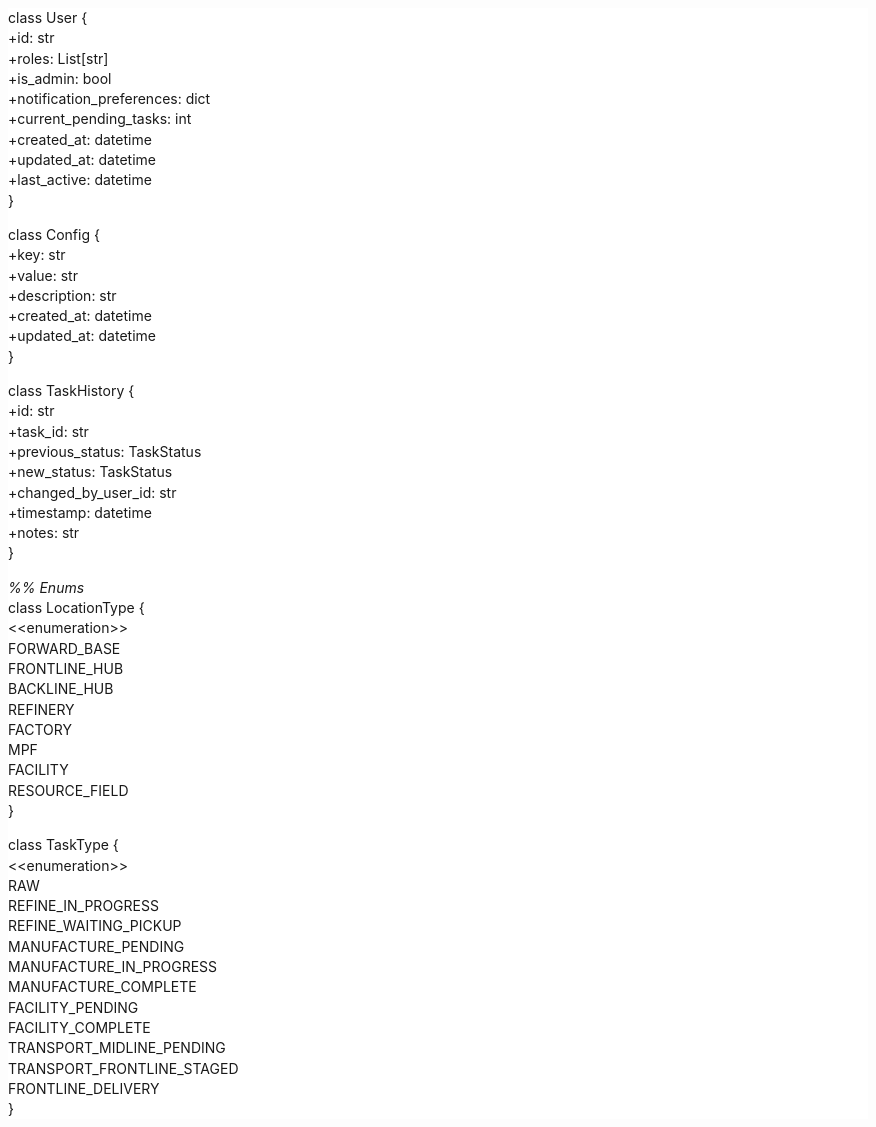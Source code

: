   class User {  
    \+id: str  
    \+roles: List\[str\]  
    \+is\_admin: bool  
    \+notification\_preferences: dict  
    \+current\_pending\_tasks: int  
    \+created\_at: datetime  
    \+updated\_at: datetime  
    \+last\_active: datetime  
  }  
    
  class Config {  
    \+key: str  
    \+value: str  
    \+description: str  
    \+created\_at: datetime  
    \+updated\_at: datetime  
  }  
    
  class TaskHistory {  
    \+id: str  
    \+task\_id: str  
    \+previous\_status: TaskStatus  
    \+new\_status: TaskStatus  
    \+changed\_by\_user\_id: str  
    \+timestamp: datetime  
    \+notes: str  
  }  
    
  *%% Enums*  
  class LocationType {  
    \<\<enumeration\>\>  
    FORWARD\_BASE  
    FRONTLINE\_HUB  
    BACKLINE\_HUB  
    REFINERY  
    FACTORY  
    MPF  
    FACILITY  
    RESOURCE\_FIELD  
  }  
    
  class TaskType {  
    \<\<enumeration\>\>  
    RAW  
    REFINE\_IN\_PROGRESS  
    REFINE\_WAITING\_PICKUP  
    MANUFACTURE\_PENDING  
    MANUFACTURE\_IN\_PROGRESS  
    MANUFACTURE\_COMPLETE  
    FACILITY\_PENDING  
    FACILITY\_COMPLETE  
    TRANSPORT\_MIDLINE\_PENDING  
    TRANSPORT\_FRONTLINE\_STAGED  
    FRONTLINE\_DELIVERY  
  }  
    